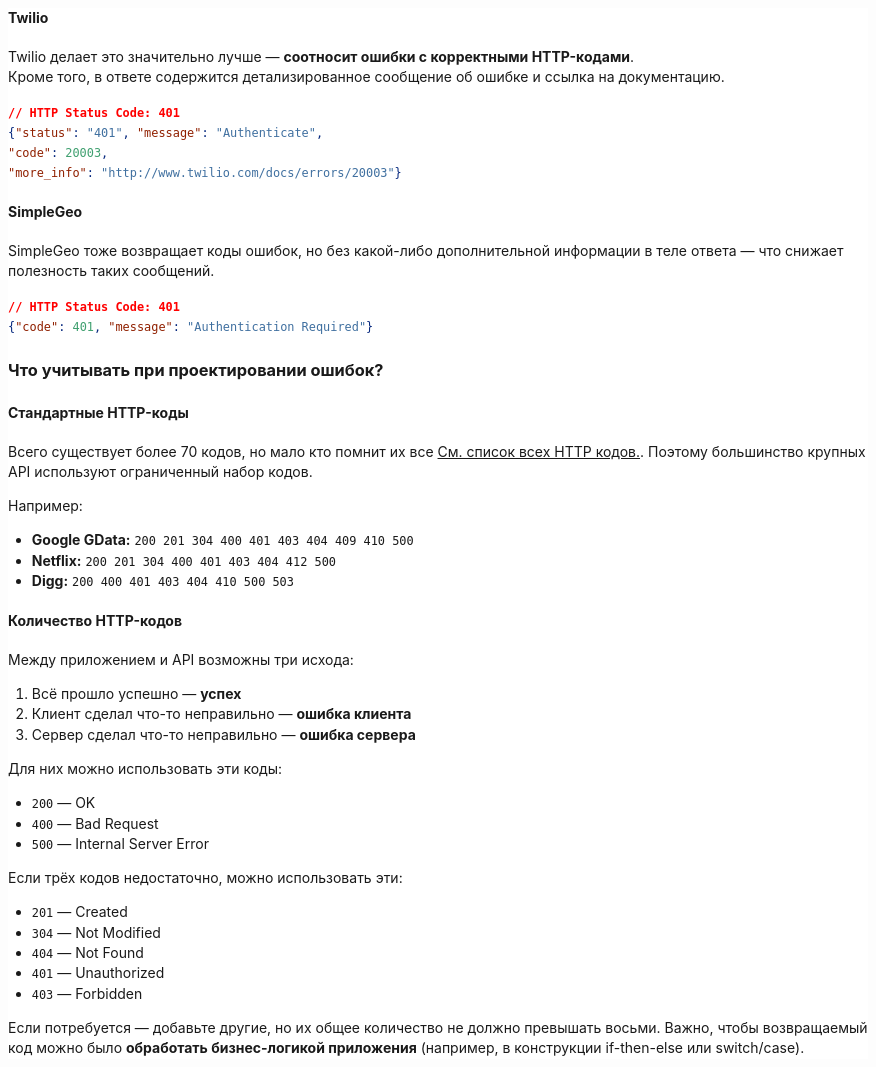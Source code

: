 #### Twilio
Twilio делает это значительно лучше — **соотносит ошибки с корректными HTTP-кодами**.  
Кроме того, в ответе содержится детализированное сообщение об ошибке и ссылка на документацию. 
```json
// HTTP Status Code: 401
{"status": "401", "message": "Authenticate", 
"code": 20003, 
"more_info": "http://www.twilio.com/docs/errors/20003"}
```

#### SimpleGeo
SimpleGeo тоже возвращает коды ошибок, но без какой-либо дополнительной информации в теле ответа — что снижает полезность таких сообщений.  

```json
// HTTP Status Code: 401
{"code": 401, "message": "Authentication Required"}
```
### Что учитывать при проектировании ошибок?
#### Стандартные HTTP-коды
Всего существует более 70 кодов, но мало кто помнит их все [См. список всех HTTP кодов.](https://en.wikipedia.org/wiki/List_of_HTTP_status_codes). Поэтому большинство крупных API используют ограниченный набор кодов.

Например:

- **Google GData:** `200 201 304 400 401 403 404 409 410 500`
- **Netflix:**  `200 201 304 400 401 403 404 412 500`
- **Digg:**  `200 400 401 403 404 410 500 503`

#### Количество HTTP-кодов
Между приложением и API возможны три исхода:

1. Всё прошло успешно — **успех**  
2. Клиент сделал что-то неправильно — **ошибка клиента**  
3. Сервер сделал что-то неправильно — **ошибка сервера**

Для них можно использовать эти коды:

- `200` — OK  
- `400` — Bad Request  
- `500` — Internal Server Error  

Если трёх кодов недостаточно, можно использовать эти:

- `201` — Created  
- `304` — Not Modified  
- `404` — Not Found  
- `401` — Unauthorized  
- `403` — Forbidden  

Если потребуется — добавьте другие, но их общее количество не должно превышать восьми.
Важно, чтобы возвращаемый код можно было **обработать бизнес-логикой приложения** (например, в конструкции if-then-else или switch/case).

